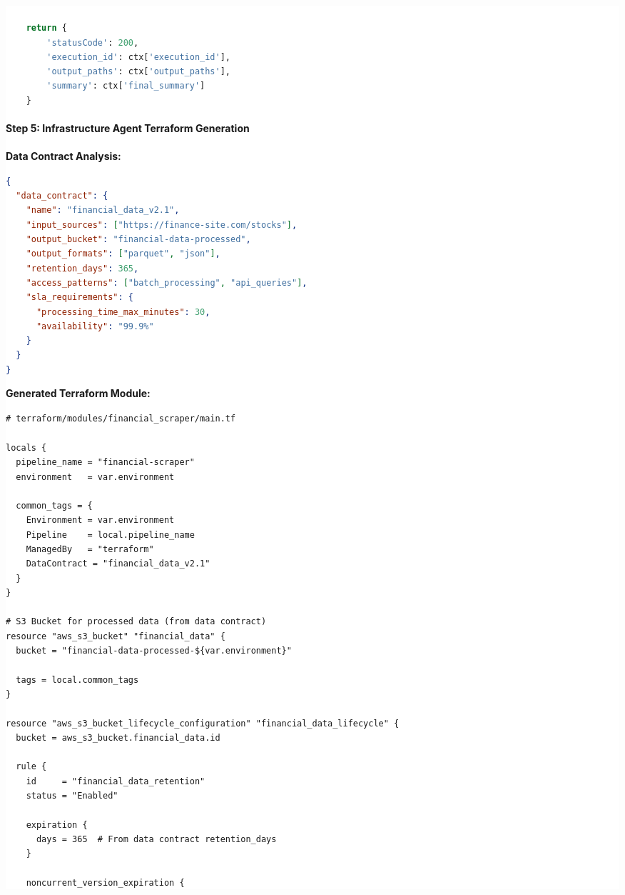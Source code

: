 ```python
    
    return {
        'statusCode': 200,
        'execution_id': ctx['execution_id'],
        'output_paths': ctx['output_paths'],
        'summary': ctx['final_summary']
    }
```

#### **Step 5: Infrastructure Agent Terraform Generation**

**Data Contract Analysis:**
```json
{
  "data_contract": {
    "name": "financial_data_v2.1",
    "input_sources": ["https://finance-site.com/stocks"],
    "output_bucket": "financial-data-processed",
    "output_formats": ["parquet", "json"],
    "retention_days": 365,
    "access_patterns": ["batch_processing", "api_queries"],
    "sla_requirements": {
      "processing_time_max_minutes": 30,
      "availability": "99.9%"
    }
  }
}
```

**Generated Terraform Module:**

```hcl
# terraform/modules/financial_scraper/main.tf

locals {
  pipeline_name = "financial-scraper"
  environment   = var.environment
  
  common_tags = {
    Environment = var.environment
    Pipeline    = local.pipeline_name
    ManagedBy   = "terraform"
    DataContract = "financial_data_v2.1"
  }
}

# S3 Bucket for processed data (from data contract)
resource "aws_s3_bucket" "financial_data" {
  bucket = "financial-data-processed-${var.environment}"
  
  tags = local.common_tags
}

resource "aws_s3_bucket_lifecycle_configuration" "financial_data_lifecycle" {
  bucket = aws_s3_bucket.financial_data.id
  
  rule {
    id     = "financial_data_retention"
    status = "Enabled"
    
    expiration {
      days = 365  # From data contract retention_days
    }
    
    noncurrent_version_expiration {
```